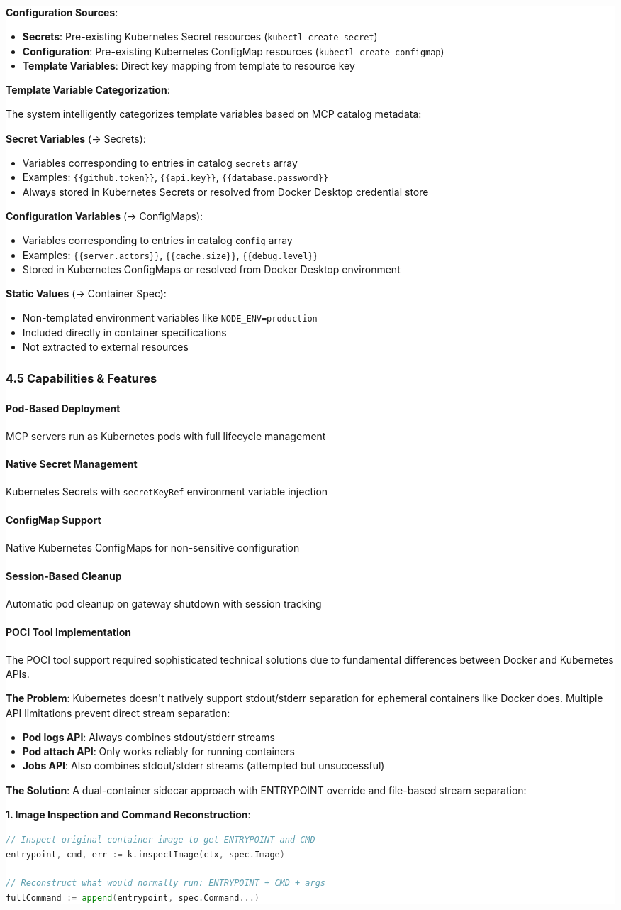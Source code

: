 **Configuration Sources**:
- **Secrets**: Pre-existing Kubernetes Secret resources (`kubectl create secret`)
- **Configuration**: Pre-existing Kubernetes ConfigMap resources (`kubectl create configmap`)
- **Template Variables**: Direct key mapping from template to resource key

**Template Variable Categorization**:

The system intelligently categorizes template variables based on MCP catalog metadata:

**Secret Variables** (→ Secrets):
- Variables corresponding to entries in catalog `secrets` array
- Examples: `{{github.token}}`, `{{api.key}}`, `{{database.password}}`
- Always stored in Kubernetes Secrets or resolved from Docker Desktop credential store

**Configuration Variables** (→ ConfigMaps):
- Variables corresponding to entries in catalog `config` array  
- Examples: `{{server.actors}}`, `{{cache.size}}`, `{{debug.level}}`
- Stored in Kubernetes ConfigMaps or resolved from Docker Desktop environment

**Static Values** (→ Container Spec):
- Non-templated environment variables like `NODE_ENV=production`
- Included directly in container specifications
- Not extracted to external resources

### 4.5 Capabilities & Features

#### Pod-Based Deployment
MCP servers run as Kubernetes pods with full lifecycle management

#### Native Secret Management
Kubernetes Secrets with `secretKeyRef` environment variable injection

#### ConfigMap Support
Native Kubernetes ConfigMaps for non-sensitive configuration

#### Session-Based Cleanup
Automatic pod cleanup on gateway shutdown with session tracking

#### POCI Tool Implementation

The POCI tool support required sophisticated technical solutions due to fundamental differences between Docker and Kubernetes APIs.

**The Problem**: Kubernetes doesn't natively support stdout/stderr separation for ephemeral containers like Docker does. Multiple API limitations prevent direct stream separation:
- **Pod logs API**: Always combines stdout/stderr streams
- **Pod attach API**: Only works reliably for running containers
- **Jobs API**: Also combines stdout/stderr streams (attempted but unsuccessful)

**The Solution**: A dual-container sidecar approach with ENTRYPOINT override and file-based stream separation:

**1. Image Inspection and Command Reconstruction**:
```go
// Inspect original container image to get ENTRYPOINT and CMD
entrypoint, cmd, err := k.inspectImage(ctx, spec.Image)

// Reconstruct what would normally run: ENTRYPOINT + CMD + args
fullCommand := append(entrypoint, spec.Command...)
```
